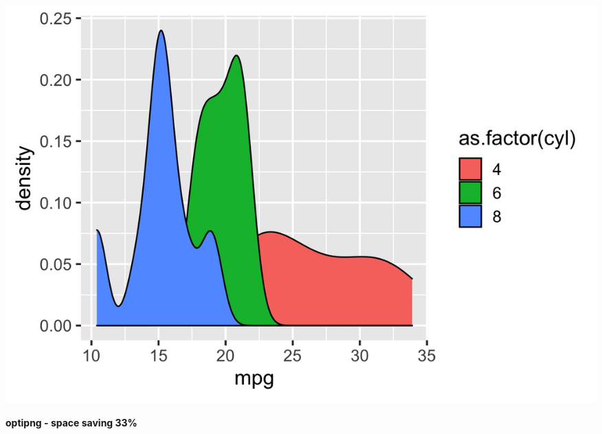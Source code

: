 <img  width="100%" src="man/figures/png-pngcrush.png"  />

</div>

<div style="width:45%; float:left;">

<h4>

optipng - space saving 33%

</h4>
